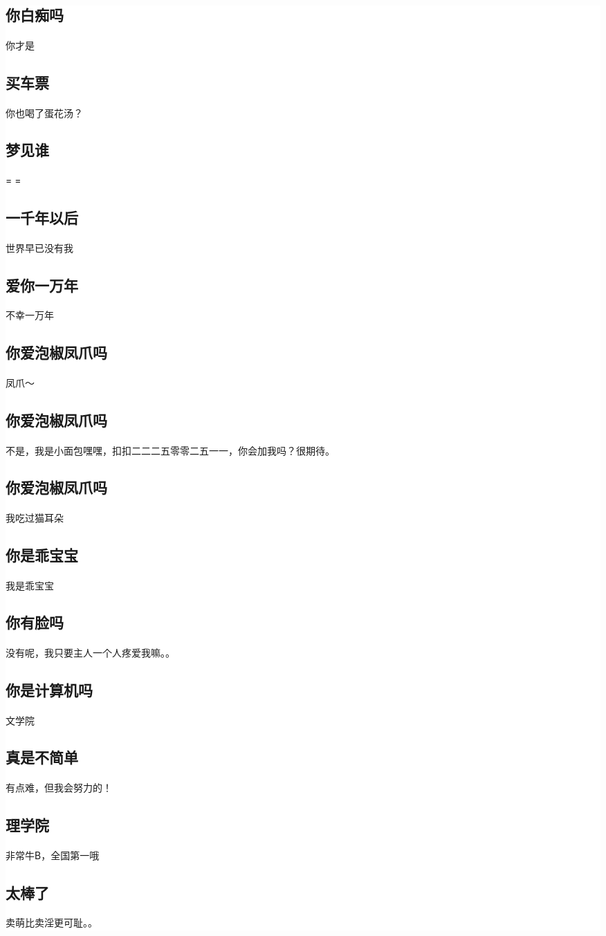 ## 你白痴吗
你才是

## 买车票
你也喝了蛋花汤？

## 梦见谁
= =

## 一千年以后
世界早已没有我

## 爱你一万年
不幸一万年

## 你爱泡椒凤爪吗
凤爪～

## 你爱泡椒凤爪吗
不是，我是小面包嘿嘿，扣扣二二二五零零二五一一，你会加我吗？很期待。

## 你爱泡椒凤爪吗
我吃过猫耳朵

## 你是乖宝宝
我是乖宝宝

## 你有脸吗
没有呢，我只要主人一个人疼爱我嘛。。

## 你是计算机吗
文学院

## 真是不简单
有点难，但我会努力的！

## 理学院
非常牛B，全国第一哦

## 太棒了
卖萌比卖淫更可耻。。

